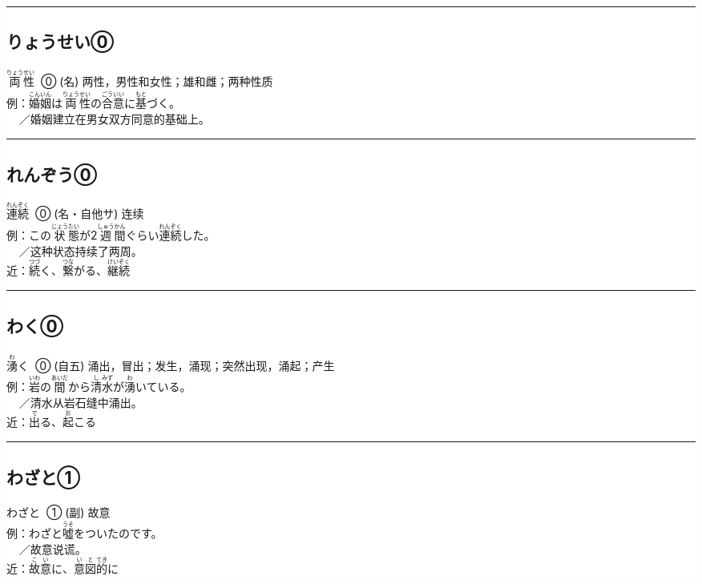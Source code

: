 - - -

## りょうせい⓪

<span>
  <ruby>両<rt>りょう</rt>性<rt>せい</rt></ruby>
</span>&nbsp;⓪ (名) 两性，男性和女性；雄和雌；两种性质
<div>
  <font> 例</font>：<ruby>婚<rt>こん</rt>姻<rt>いん</rt>は<rt></rt>両<rt>りょう</rt>性<rt>せい</rt>の<rt></rt>合<rt>ごう</rt>意<rt>いい</rt>に<rt></rt>基<rt>もと</rt>づく。</ruby><br>&nbsp;&nbsp;&nbsp;&nbsp;／婚姻建立在男女双方同意的基础上。
</div>

- - -

## れんぞう⓪

<span>
  <ruby>連<rt>れん</rt>続<rt>ぞく</rt></ruby>
</span>&nbsp;⓪ (名・自他サ) 连续
<div>
  <font> 例</font>：<ruby>この<rt></rt>状<rt>じょう</rt>態<rt>たい</rt>が2<rt></rt>週<rt>しゅう</rt>間<rt>かん</rt>ぐらい<rt></rt>連<rt>れん</rt>続<rt>ぞく</rt>した。</ruby><br>&nbsp;&nbsp;&nbsp;&nbsp;／这种状态持续了两周。
  <br>
  <font> 近</font>：<ruby>続<rt>つづ</rt>く</ruby>、<ruby>繋<rt>つな</rt>がる</ruby>、<ruby>継<rt>けい</rt>続<rt>ぞく</rt></ruby>
</div>

- - -

## わく⓪

<span>
  <ruby>湧<rt>わ</rt>く</ruby>
</span>&nbsp;⓪ (自五) 涌出，冒出；发生，涌现；突然出现，涌起；产生
<div>
  <font> 例</font>：<ruby>岩<rt>いわ</rt>の<rt></rt>間<rt>あいだ</rt>から<rt></rt>清<rt>し</rt>水<rt>みず</rt>が<rt></rt>湧<rt>わ</rt>いている。</ruby><br>&nbsp;&nbsp;&nbsp;&nbsp;／清水从岩石缝中涌出。
  <br>
  <font> 近</font>：<ruby>出<rt>で</rt>る</ruby>、<ruby>起<rt>お</rt>こる</ruby>
</div>

- - -

## わざと①

<span>
  <ruby>わざと</ruby>
</span>&nbsp;① (副) 故意
<div>
  <font> 例</font>：<ruby>わざと<rt></rt>噓<rt>うそ</rt>をついたのです。</ruby><br>&nbsp;&nbsp;&nbsp;&nbsp;／故意说谎。
  <br>
  <font> 近</font>：<ruby>故<rt>こ</rt>意<rt>い</rt>に</ruby>、<ruby>意<rt>い</rt>図<rt>と</rt>的<rt>てき</rt>に</ruby>
</div>

